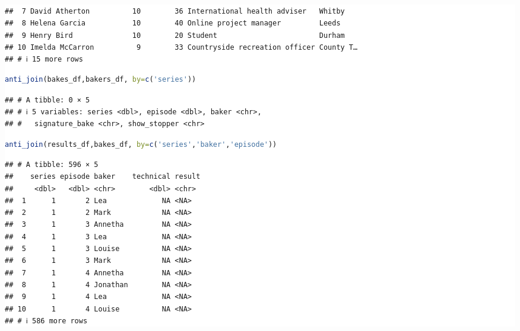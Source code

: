     ##  7 David Atherton          10        36 International health adviser   Whitby   
    ##  8 Helena Garcia           10        40 Online project manager         Leeds    
    ##  9 Henry Bird              10        20 Student                        Durham   
    ## 10 Imelda McCarron          9        33 Countryside recreation officer County T…
    ## # ℹ 15 more rows

``` r
anti_join(bakes_df,bakers_df, by=c('series'))
```

    ## # A tibble: 0 × 5
    ## # ℹ 5 variables: series <dbl>, episode <dbl>, baker <chr>,
    ## #   signature_bake <chr>, show_stopper <chr>

``` r
anti_join(results_df,bakes_df, by=c('series','baker','episode'))
```

    ## # A tibble: 596 × 5
    ##    series episode baker    technical result
    ##     <dbl>   <dbl> <chr>        <dbl> <chr> 
    ##  1      1       2 Lea             NA <NA>  
    ##  2      1       2 Mark            NA <NA>  
    ##  3      1       3 Annetha         NA <NA>  
    ##  4      1       3 Lea             NA <NA>  
    ##  5      1       3 Louise          NA <NA>  
    ##  6      1       3 Mark            NA <NA>  
    ##  7      1       4 Annetha         NA <NA>  
    ##  8      1       4 Jonathan        NA <NA>  
    ##  9      1       4 Lea             NA <NA>  
    ## 10      1       4 Louise          NA <NA>  
    ## # ℹ 586 more rows
